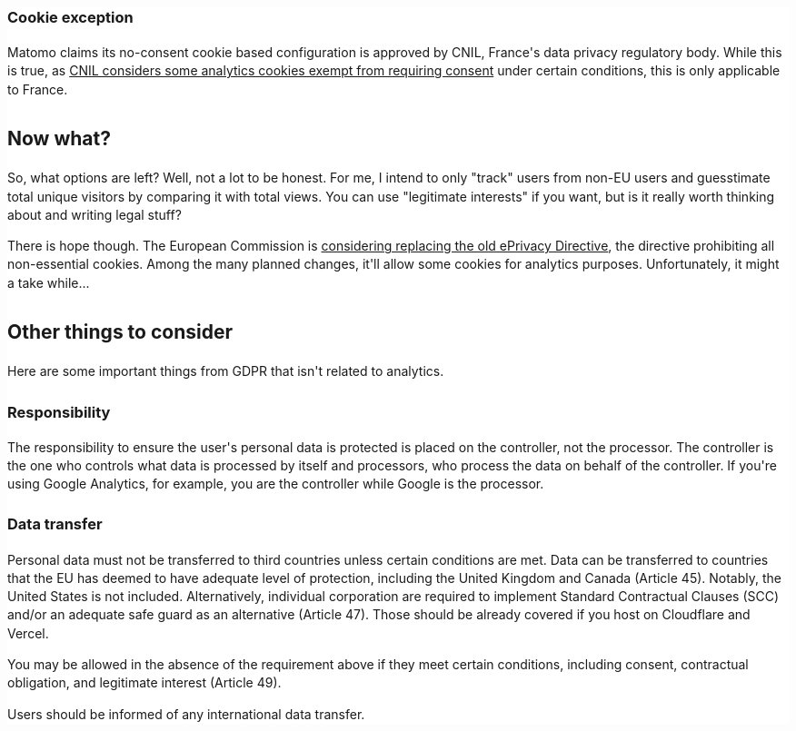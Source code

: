 ### Cookie exception

Matomo claims its no-consent cookie based configuration is approved by CNIL, France's data privacy regulatory body. While this is true, as [CNIL considers some analytics cookies exempt from requiring consent](https://www.cnil.fr/en/sheet-ndeg16-use-analytics-your-websites-and-applications) under certain conditions, this is only applicable to France.

## Now what?

So, what options are left? Well, not a lot to be honest. For me, I intend to only "track" users from non-EU users and guesstimate total unique visitors by comparing it with total views. You can use "legitimate interests" if you want, but is it really worth thinking about and writing legal stuff?

There is hope though. The European Commission is [considering replacing the old ePrivacy Directive](https://digital-strategy.ec.europa.eu/en/policies/eprivacy-regulation), the directive prohibiting all non-essential cookies. Among the many planned changes, it'll allow some cookies for analytics purposes. Unfortunately, it might a take while...

## Other things to consider

Here are some important things from GDPR that isn't related to analytics.

### Responsibility

The responsibility to ensure the user's personal data is protected is placed on the controller, not the processor. The controller is the one who controls what data is processed by itself and processors, who process the data on behalf of the controller. If you're using Google Analytics, for example, you are the controller while Google is the processor.

### Data transfer

Personal data must not be transferred to third countries unless certain conditions are met. Data can be transferred to countries that the EU has deemed to have adequate level of protection, including the United Kingdom and Canada (Article 45). Notably, the United States is not included. Alternatively, individual corporation are required to implement Standard Contractual Clauses (SCC) and/or an adequate safe guard as an alternative (Article 47). Those should be already covered if you host on Cloudflare and Vercel.

You may be allowed in the absence of the requirement above if they meet certain conditions, including consent, contractual obligation, and legitimate interest (Article 49).

Users should be informed of any international data transfer.

